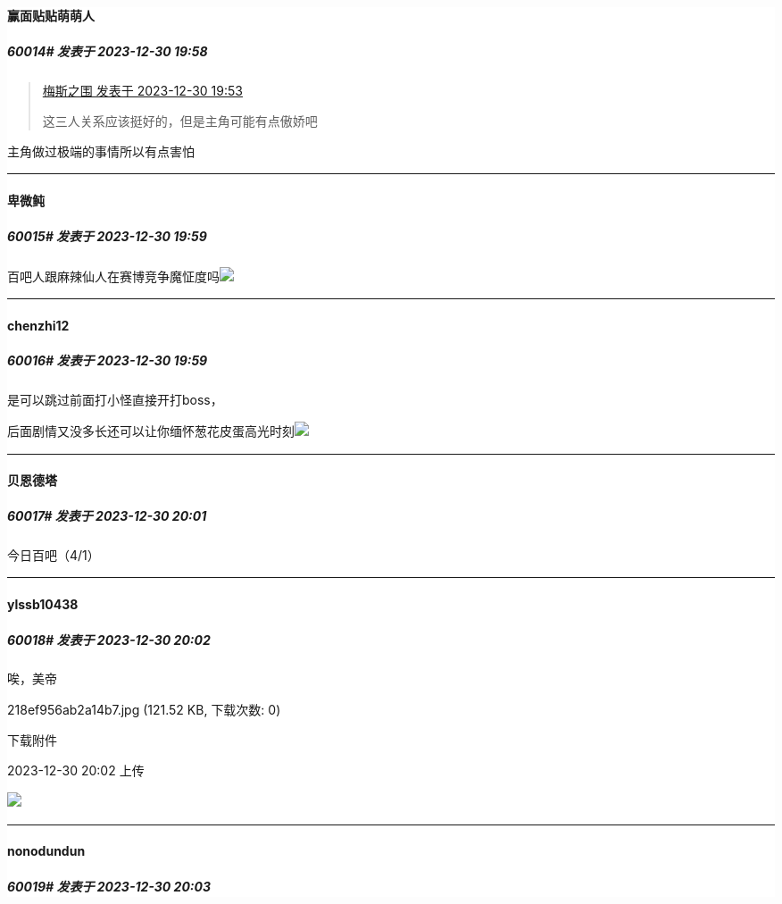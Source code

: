 ####  赢面贴贴萌萌人  
##### 60014#       发表于 2023-12-30 19:58

<blockquote><a href="httphttps://bbs.saraba1st.com/2b/forum.php?mod=redirect&amp;goto=findpost&amp;pid=63486613&amp;ptid=2157296" target="_blank">梅斯之围 发表于 2023-12-30 19:53</a>

这三人关系应该挺好的，但是主角可能有点傲娇吧</blockquote>
主角做过极端的事情所以有点害怕

*****

####  卑微鲀  
##### 60015#       发表于 2023-12-30 19:59

百吧人跟麻辣仙人在赛博竞争魔怔度吗<img src="https://static.saraba1st.com/image/smiley/face2017/169.gif" referrerpolicy="no-referrer">

*****

####  chenzhi12  
##### 60016#       发表于 2023-12-30 19:59

是可以跳过前面打小怪直接开打boss，

后面剧情又没多长还可以让你缅怀葱花皮蛋高光时刻<img src="https://static.saraba1st.com/image/smiley/face2017/067.png" referrerpolicy="no-referrer">

*****

####  贝恩德塔  
##### 60017#       发表于 2023-12-30 20:01

今日百吧（4/1）

*****

####  ylssb10438  
##### 60018#       发表于 2023-12-30 20:02

唉，美帝

218ef956ab2a14b7.jpg
(121.52 KB, 下载次数: 0)

下载附件

2023-12-30 20:02 上传

<img src="https://img.saraba1st.com/forum/202312/30/200220gkmmfs6xc1ohom9d.jpg" referrerpolicy="no-referrer">


*****

####  nonodundun  
##### 60019#       发表于 2023-12-30 20:03

